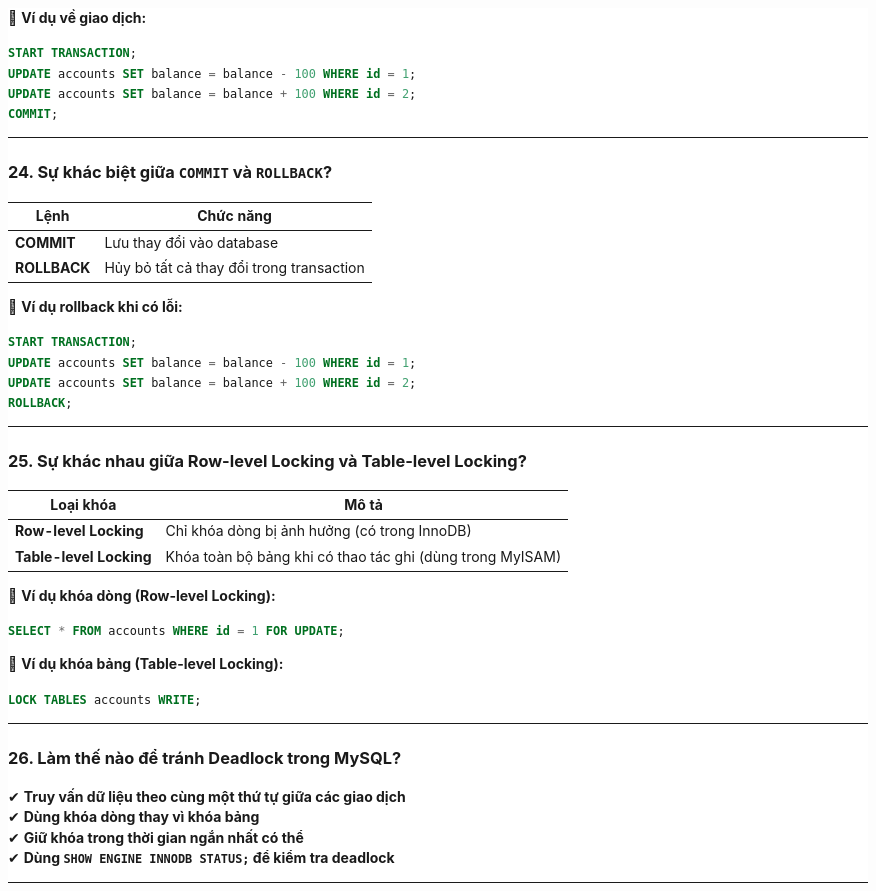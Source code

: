📌 **Ví dụ về giao dịch:**  
```sql
START TRANSACTION;
UPDATE accounts SET balance = balance - 100 WHERE id = 1;
UPDATE accounts SET balance = balance + 100 WHERE id = 2;
COMMIT;
```

---

### 24. **Sự khác biệt giữa `COMMIT` và `ROLLBACK`?**  
| Lệnh | Chức năng |
|------|----------|
| **COMMIT** | Lưu thay đổi vào database |
| **ROLLBACK** | Hủy bỏ tất cả thay đổi trong transaction |

📌 **Ví dụ rollback khi có lỗi:**  
```sql
START TRANSACTION;
UPDATE accounts SET balance = balance - 100 WHERE id = 1;
UPDATE accounts SET balance = balance + 100 WHERE id = 2;
ROLLBACK;
```

---

### 25. **Sự khác nhau giữa Row-level Locking và Table-level Locking?**  
| Loại khóa | Mô tả |
|-----------|-------|
| **Row-level Locking** | Chỉ khóa dòng bị ảnh hưởng (có trong InnoDB) |
| **Table-level Locking** | Khóa toàn bộ bảng khi có thao tác ghi (dùng trong MyISAM) |

📌 **Ví dụ khóa dòng (Row-level Locking):**  
```sql
SELECT * FROM accounts WHERE id = 1 FOR UPDATE;
```

📌 **Ví dụ khóa bảng (Table-level Locking):**  
```sql
LOCK TABLES accounts WRITE;
```

---

### 26. **Làm thế nào để tránh Deadlock trong MySQL?**  
✔ **Truy vấn dữ liệu theo cùng một thứ tự giữa các giao dịch**  
✔ **Dùng khóa dòng thay vì khóa bảng**  
✔ **Giữ khóa trong thời gian ngắn nhất có thể**  
✔ **Dùng `SHOW ENGINE INNODB STATUS;` để kiểm tra deadlock**  

---
